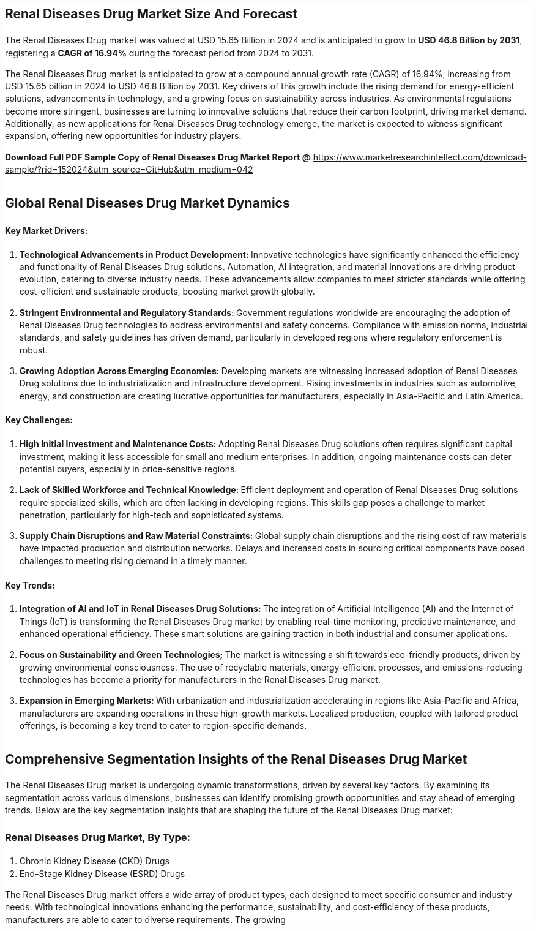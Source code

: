 <h2>Renal Diseases Drug Market Size And Forecast</h2><p>The Renal Diseases Drug market was valued at USD 15.65 Billion in 2024 and is anticipated to grow to <strong>USD 46.8 Billion by 2031</strong>, registering a <strong>CAGR of 16.94%</strong> during the forecast period from 2024 to 2031.</p><p>The Renal Diseases Drug market is anticipated to grow at a compound annual growth rate (CAGR) of 16.94%, increasing from USD 15.65 billion in 2024 to USD 46.8 Billion by 2031. Key drivers of this growth include the rising demand for energy-efficient solutions, advancements in technology, and a growing focus on sustainability across industries. As environmental regulations become more stringent, businesses are turning to innovative solutions that reduce their carbon footprint, driving market demand. Additionally, as new applications for Renal Diseases Drug technology emerge, the market is expected to witness significant expansion, offering new opportunities for industry players.</p><p><strong>Download Full PDF Sample Copy of Renal Diseases Drug Market Report @</strong>&nbsp;<a href="https://www.marketresearchintellect.com/download-sample/?rid=152024&amp;utm_source=GitHub&amp;utm_medium=042">https://www.marketresearchintellect.com/download-sample/?rid=152024&amp;utm_source=GitHub&amp;utm_medium=042</a></p><h2>Global Renal Diseases Drug Market Dynamics</h2><h4><strong>Key Market Drivers:</strong></h4><ol><li><p><strong>Technological Advancements in Product Development:&nbsp;</strong>Innovative technologies have significantly enhanced the efficiency and functionality of Renal Diseases Drug solutions. Automation, AI integration, and material innovations are driving product evolution, catering to diverse industry needs. These advancements allow companies to meet stricter standards while offering cost-efficient and sustainable products, boosting market growth globally.</p></li><li><p><strong>Stringent Environmental and Regulatory Standards:&nbsp;</strong>Government regulations worldwide are encouraging the adoption of Renal Diseases Drug technologies to address environmental and safety concerns. Compliance with emission norms, industrial standards, and safety guidelines has driven demand, particularly in developed regions where regulatory enforcement is robust.</p></li><li><p><strong>Growing Adoption Across Emerging Economies:&nbsp;</strong>Developing markets are witnessing increased adoption of Renal Diseases Drug solutions due to industrialization and infrastructure development. Rising investments in industries such as automotive, energy, and construction are creating lucrative opportunities for manufacturers, especially in Asia-Pacific and Latin America.</p></li></ol><h4><strong>Key Challenges:</strong></h4><ol><li><p><strong>High Initial Investment and Maintenance Costs:&nbsp;</strong>Adopting Renal Diseases Drug solutions often requires significant capital investment, making it less accessible for small and medium enterprises. In addition, ongoing maintenance costs can deter potential buyers, especially in price-sensitive regions.</p></li><li><p><strong>Lack of Skilled Workforce and Technical Knowledge:&nbsp;</strong>Efficient deployment and operation of Renal Diseases Drug solutions require specialized skills, which are often lacking in developing regions. This skills gap poses a challenge to market penetration, particularly for high-tech and sophisticated systems.</p></li><li><p><strong>Supply Chain Disruptions and Raw Material Constraints:&nbsp;</strong>Global supply chain disruptions and the rising cost of raw materials have impacted production and distribution networks. Delays and increased costs in sourcing critical components have posed challenges to meeting rising demand in a timely manner.</p></li></ol><h4><strong>Key Trends:</strong></h4><ol><li><p><strong>Integration of AI and IoT in Renal Diseases Drug Solutions:&nbsp;</strong>The integration of Artificial Intelligence (AI) and the Internet of Things (IoT) is transforming the Renal Diseases Drug market by enabling real-time monitoring, predictive maintenance, and enhanced operational efficiency. These smart solutions are gaining traction in both industrial and consumer applications.</p></li><li><p><strong>Focus on Sustainability and Green Technologies;&nbsp;</strong>The market is witnessing a shift towards eco-friendly products, driven by growing environmental consciousness. The use of recyclable materials, energy-efficient processes, and emissions-reducing technologies has become a priority for manufacturers in the Renal Diseases Drug market.</p></li><li><p><strong>Expansion in Emerging Markets:&nbsp;</strong>With urbanization and industrialization accelerating in regions like Asia-Pacific and Africa, manufacturers are expanding operations in these high-growth markets. Localized production, coupled with tailored product offerings, is becoming a key trend to cater to region-specific demands.</p></li></ol><div class="article-main__content" data-test-id="publishing-text-block"><h2>Comprehensive Segmentation Insights of the Renal Diseases Drug Market</h2><p>The Renal Diseases Drug market is undergoing dynamic transformations, driven by several key factors. By examining its segmentation across various dimensions, businesses can identify promising growth opportunities and stay ahead of emerging trends. Below are the key segmentation insights that are shaping the future of the Renal Diseases Drug market:</p><h3><strong>Renal Diseases Drug Market, By Type:<br /></strong></h3><ol><li>Chronic Kidney Disease (CKD) Drugs<li> End-Stage Kidney Disease (ESRD) Drugs</li></ol><p>The Renal Diseases Drug market offers a wide array of product types, each designed to meet specific consumer and industry needs. With technological innovations enhancing the performance, sustainability, and cost-efficiency of these products, manufacturers are able to cater to diverse requirements. The growing